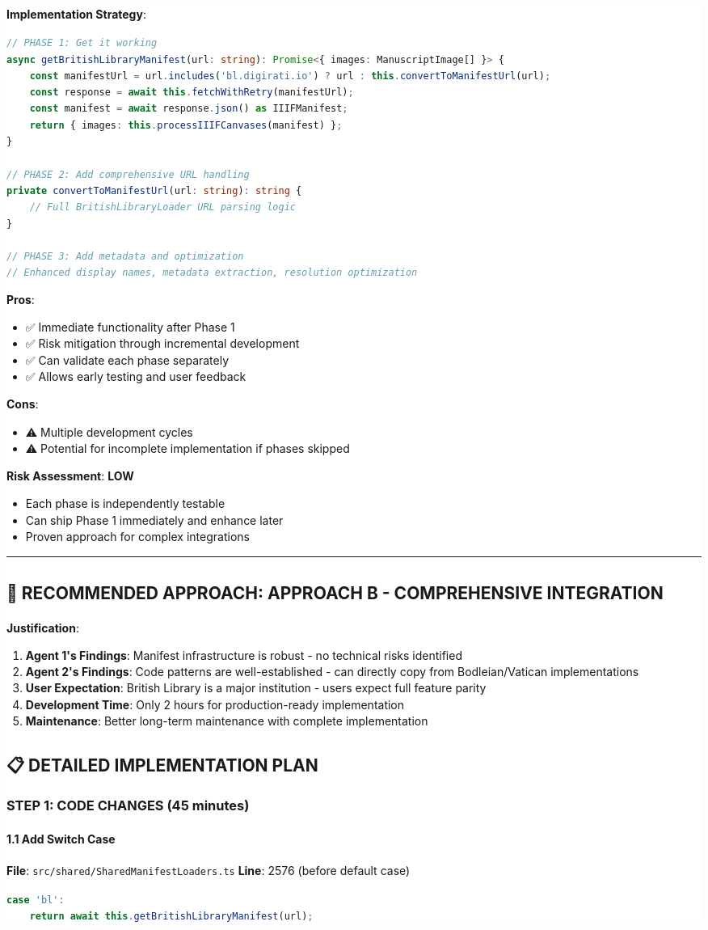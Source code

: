 **Implementation Strategy**:
```typescript
// PHASE 1: Get it working
async getBritishLibraryManifest(url: string): Promise<{ images: ManuscriptImage[] }> {
    const manifestUrl = url.includes('bl.digirati.io') ? url : this.convertToManifestUrl(url);
    const response = await this.fetchWithRetry(manifestUrl);
    const manifest = await response.json() as IIIFManifest;
    return { images: this.processIIIFCanvases(manifest) };
}

// PHASE 2: Add comprehensive URL handling
private convertToManifestUrl(url: string): string {
    // Full BritishLibraryLoader URL parsing logic
}

// PHASE 3: Add metadata and optimization
// Enhanced display names, metadata extraction, resolution optimization
```

**Pros**:
- ✅ Immediate functionality after Phase 1
- ✅ Risk mitigation through incremental development
- ✅ Can validate each phase separately
- ✅ Allows early testing and user feedback

**Cons**:
- ⚠️ Multiple development cycles
- ⚠️ Potential for incomplete implementation if phases skipped

**Risk Assessment**: **LOW**
- Each phase is independently testable
- Can ship Phase 1 immediately and enhance later
- Proven approach for complex integrations

---

## 🎯 RECOMMENDED APPROACH: **APPROACH B - COMPREHENSIVE INTEGRATION**

**Justification**:
1. **Agent 1's Findings**: Manifest infrastructure is robust - no technical risks identified
2. **Agent 2's Findings**: Code patterns are well-established - can directly copy from Bodleian/Vatican implementations  
3. **User Expectation**: British Library is a major institution - users expect full feature parity
4. **Development Time**: Only 2 hours for production-ready implementation
5. **Maintenance**: Better long-term maintenance with complete implementation

## 📋 DETAILED IMPLEMENTATION PLAN

### STEP 1: CODE CHANGES (45 minutes)

#### 1.1 Add Switch Case
**File**: `src/shared/SharedManifestLoaders.ts`
**Line**: 2576 (before default case)
```typescript
case 'bl':
    return await this.getBritishLibraryManifest(url);
```
